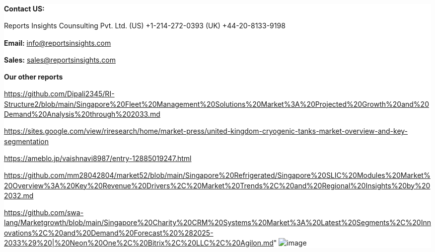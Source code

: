 <strong>Contact US:</strong>

Reports Insights Counsulting Pvt. Ltd.
(US) +1-214-272-0393
(UK) +44-20-8133-9198
<p class=""""><b>Email:</b> <a href=mailto:info@reportsinsights.com>info@reportsinsights.com</a></p>
<p class=""""><b>Sales:</b> <a href=mailto:sales@reportsinsights.com>sales@reportsinsights.com</a></p>

<strong>Our other reports</strong>

<a href=https://github.com/Dipali2345/RI-Structure2/blob/main/Singapore%20Fleet%20Management%20Solutions%20Market%3A%20Projected%20Growth%20and%20Demand%20Analysis%20through%202033.md>https://github.com/Dipali2345/RI-Structure2/blob/main/Singapore%20Fleet%20Management%20Solutions%20Market%3A%20Projected%20Growth%20and%20Demand%20Analysis%20through%202033.md</a>

<a href=https://sites.google.com/view/riresearch/home/market-press/united-kingdom-cryogenic-tanks-market-overview-and-key-segmentation>https://sites.google.com/view/riresearch/home/market-press/united-kingdom-cryogenic-tanks-market-overview-and-key-segmentation</a>

<a href=https://ameblo.jp/vaishnavi8987/entry-12885019247.html>https://ameblo.jp/vaishnavi8987/entry-12885019247.html</a>

<a href=https://github.com/mm28042804/market52/blob/main/Singapore%20Refrigerated/Singapore%20SLIC%20Modules%20Market%20Overview%3A%20Key%20Revenue%20Drivers%2C%20Market%20Trends%2C%20and%20Regional%20Insights%20by%202032.md>https://github.com/mm28042804/market52/blob/main/Singapore%20Refrigerated/Singapore%20SLIC%20Modules%20Market%20Overview%3A%20Key%20Revenue%20Drivers%2C%20Market%20Trends%2C%20and%20Regional%20Insights%20by%202032.md</a>

<a href=https://github.com/swa-lang/Marketgrowth/blob/main/Singapore%20Charity%20CRM%20Systems%20Market%3A%20Latest%20Segments%2C%20Innovations%2C%20and%20Demand%20Forecast%20%282025-2033%29%20|%20Neon%20One%2C%20Bitrix%2C%20LLC%2C%20Agilon.md>https://github.com/swa-lang/Marketgrowth/blob/main/Singapore%20Charity%20CRM%20Systems%20Market%3A%20Latest%20Segments%2C%20Innovations%2C%20and%20Demand%20Forecast%20%282025-2033%29%20|%20Neon%20One%2C%20Bitrix%2C%20LLC%2C%20Agilon.md</a>"
![image](https://github.com/user-attachments/assets/935f43b5-c79f-493a-8d97-69ecdc28beb5)
